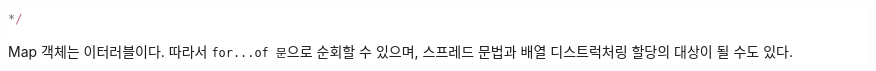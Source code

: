 ```javascript
*/
```

Map 객체는 이터러블이다. 따라서 `for...of 문`으로 순회할 수 있으며, 스프레드 문법과 배열 디스트럭처링 할당의 대상이 될 수도 있다.
